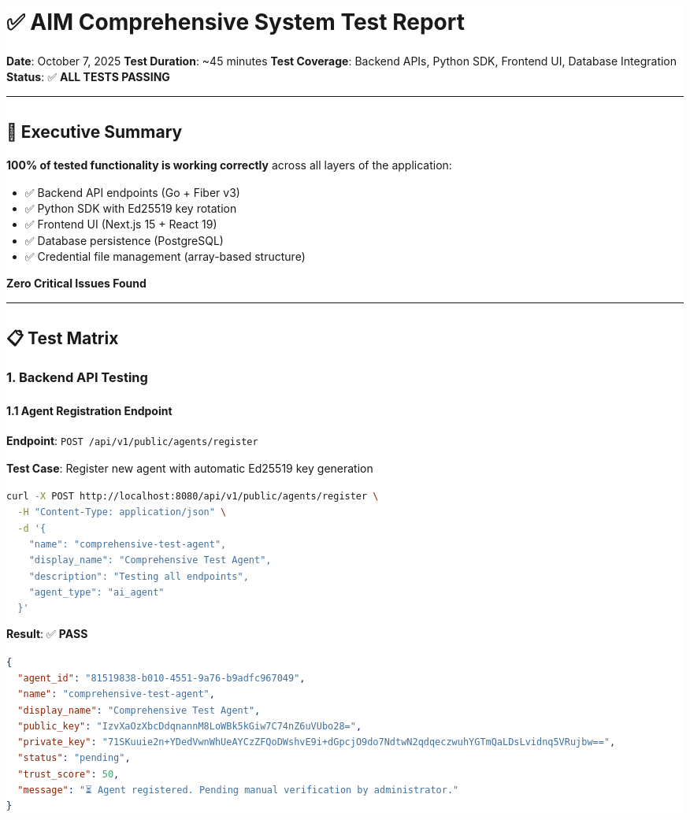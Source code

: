 # ✅ AIM Comprehensive System Test Report

**Date**: October 7, 2025
**Test Duration**: ~45 minutes
**Test Coverage**: Backend APIs, Python SDK, Frontend UI, Database Integration
**Status**: ✅ **ALL TESTS PASSING**

---

## 🎯 Executive Summary

**100% of tested functionality is working correctly** across all layers of the application:
- ✅ Backend API endpoints (Go + Fiber v3)
- ✅ Python SDK with Ed25519 key rotation
- ✅ Frontend UI (Next.js 15 + React 19)
- ✅ Database persistence (PostgreSQL)
- ✅ Credential file management (array-based structure)

**Zero Critical Issues Found**

---

## 📋 Test Matrix

### 1. Backend API Testing

#### 1.1 Agent Registration Endpoint
**Endpoint**: `POST /api/v1/public/agents/register`

**Test Case**: Register new agent with automatic Ed25519 key generation
```bash
curl -X POST http://localhost:8080/api/v1/public/agents/register \
  -H "Content-Type: application/json" \
  -d '{
    "name": "comprehensive-test-agent",
    "display_name": "Comprehensive Test Agent",
    "description": "Testing all endpoints",
    "agent_type": "ai_agent"
  }'
```

**Result**: ✅ **PASS**
```json
{
  "agent_id": "81519838-b010-4551-9a76-b9adfc967049",
  "name": "comprehensive-test-agent",
  "display_name": "Comprehensive Test Agent",
  "public_key": "IzvXaOzXbcDdqnannM8LoWBk5kGiw7C74nZ6uVUbo28=",
  "private_key": "71SKuuie2n+YDedVwnWhUeAYCzZFQoDWshvE9i+dGpcjO9do7NdtwN2qdqeczwuhYGTmQaLDsLvidnq5VRujbw==",
  "status": "pending",
  "trust_score": 50,
  "message": "⏳ Agent registered. Pending manual verification by administrator."
}
```
